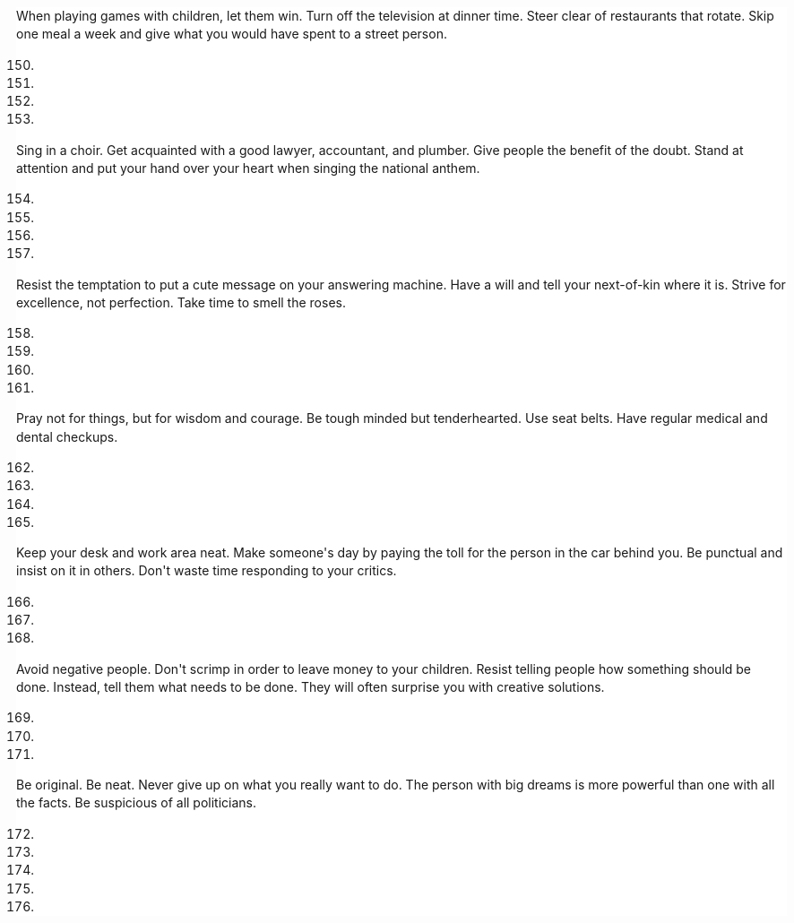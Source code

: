 When playing games with children, let them win. Turn off the television
at dinner time. Steer clear of restaurants that rotate. Skip one meal a
week and give what you would have spent to a street person.

150. 
151. 
152. 
153. 

Sing in a choir. Get acquainted with a good lawyer, accountant, and
plumber. Give people the benefit of the doubt. Stand at attention and
put your hand over your heart when singing the national anthem.

154. 
155. 
156. 
157. 

Resist the temptation to put a cute message on your answering machine.
Have a will and tell your next-of-kin where it is. Strive for
excellence, not perfection. Take time to smell the roses.

158. 
159. 
160. 
161. 

Pray not for things, but for wisdom and courage. Be tough minded but
tenderhearted. Use seat belts. Have regular medical and dental checkups.

162. 
163. 
164. 
165. 

Keep your desk and work area neat. Make someone's day by paying the toll
for the person in the car behind you. Be punctual and insist on it in
others. Don't waste time responding to your critics.

166. 
167. 
168. 

Avoid negative people. Don't scrimp in order to leave money to your
children. Resist telling people how something should be done. Instead,
tell them what needs to be done. They will often surprise you with
creative solutions.

169. 
170. 
171. 

Be original. Be neat. Never give up on what you really want to do. The
person with big dreams is more powerful than one with all the facts. Be
suspicious of all politicians.

172. 
173. 
174. 
175. 
176. 
